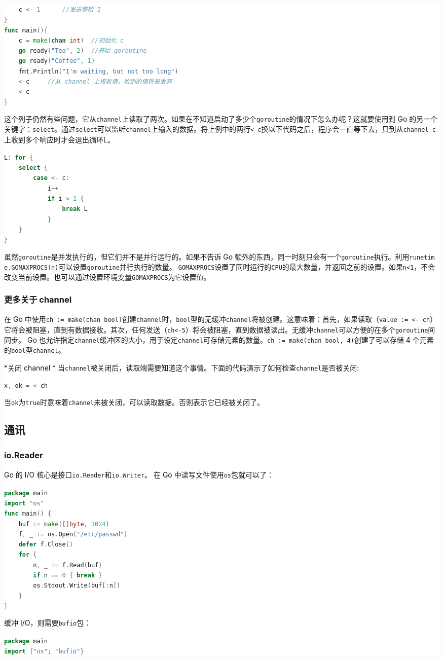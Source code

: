 ```go
    c <- 1      //发送整数 1
}
func main(){
    c = make(chan int)  //初始化 c
    go ready("Tea", 2)  //开始 goroutine
    go ready("Coffee", 1)
    fmt.Println("I'm waiting, but not too long")
    <-c     //从 channel 上接收值，收到的值将被丢弃
    <-c
}
```
这个列子仍然有些问题，它从`channel`上读取了两次。如果在不知道启动了多少个`goroutine`的情况下怎么办呢？这就要使用到 Go 的另一个关键字：`select`。通过`select`可以监听`channel`上输入的数据。将上例中的两行`<-c`换以下代码之后，程序会一直等下去，只到从`channel c`上收到多个响应时才会退出循环L。
```go
L: for {
    select {
        case <- c:
            i++
            if i > 1 {
                break L
            }
    }
}
```
虽然`goroutine`是并发执行的，但它们并不是并行运行的。如果不告诉 Go 额外的东西，同一时刻只会有一个`goroutine`执行。利用`runetime.GOMAXPROCS(n)`可以设置`goroutine`并行执行的数量。
`GOMAXPROCS`设置了同时运行的`CPU`的最大数量，并返回之前的设置。如果`n<1`，不会改变当前设置。也可以通过设置环境变量`GOMAXPROCS`为它设置值。

### 更多关于 channel
在 Go 中使用`ch := make(chan bool)`创建`channel`时，`bool`型的无缓冲`channel`将被创建。这意味着：首先，如果读取（`value := <- ch`）它将会被阻塞，直到有数据接收。其次，任何发送（`ch<-5`）将会被阻塞，直到数据被读出。无缓冲`channel`可以方便的在多个`goroutine`间同步。
Go 也允许指定`channel`缓冲区的大小，用于设定`channel`可存储元素的数量。`ch := make(chan bool, 4)`创建了可以存储 4 个元素的`bool`型`channel`。

*关闭 channel *
当`channel`被关闭后，读取端需要知道这个事情。下面的代码演示了如何检查`channel`是否被关闭:
```go
x, ok = <-ch
```
当`ok`为`true`时意味着`channel`未被关闭，可以读取数据。否则表示它已经被关闭了。

## 通讯

### io.Reader
Go 的 I/O 核心是接口`io.Reader`和`io.Writer`。
在 Go 中读写文件使用`os`包就可以了：
```go
package main
import "os"
func main() {
    buf := make([]byte, 1024)
    f, _ := os.Open("/etc/passwd")
    defer f.Close()
    for {
        n, _ := f.Read(buf)
        if n == 0 { break }
        os.Stdout.Write(buf[:n])
    }
}
```
缓冲 I/O，则需要`bufio`包：
```go
package main
import {"os"; "bufio"}
```